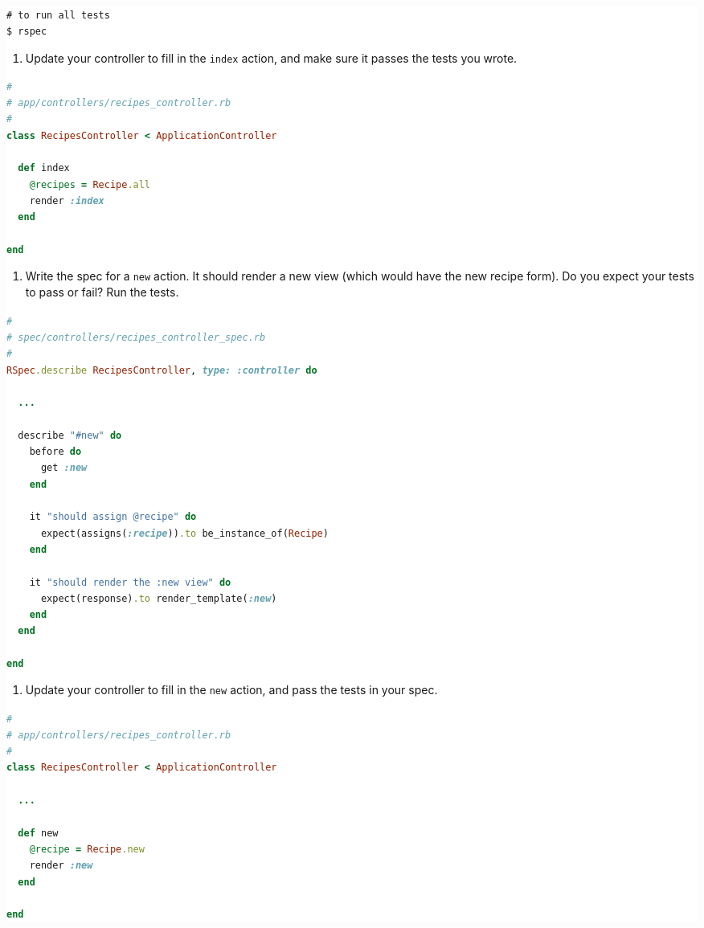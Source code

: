   ```
  # to run all tests
  $ rspec
  ```

1. Update your controller to fill in the `index` action, and make sure it passes the tests you wrote.

  ```ruby
  #
  # app/controllers/recipes_controller.rb
  #
  class RecipesController < ApplicationController

    def index
      @recipes = Recipe.all
      render :index
    end

  end
  ```

1. Write the spec for a `new` action. It should render a new view (which would have the new recipe form). Do you expect your tests to pass or fail? Run the tests.

  ```ruby
  #
  # spec/controllers/recipes_controller_spec.rb
  #
  RSpec.describe RecipesController, type: :controller do

    ...

    describe "#new" do
      before do
        get :new
      end

      it "should assign @recipe" do
        expect(assigns(:recipe)).to be_instance_of(Recipe)
      end

      it "should render the :new view" do
        expect(response).to render_template(:new)
      end
    end

  end
  ```

1. Update your controller to fill in the `new` action, and pass the tests in your spec.

  ```ruby
  #
  # app/controllers/recipes_controller.rb
  #
  class RecipesController < ApplicationController

    ...

    def new
      @recipe = Recipe.new
      render :new
    end

  end
  ```
